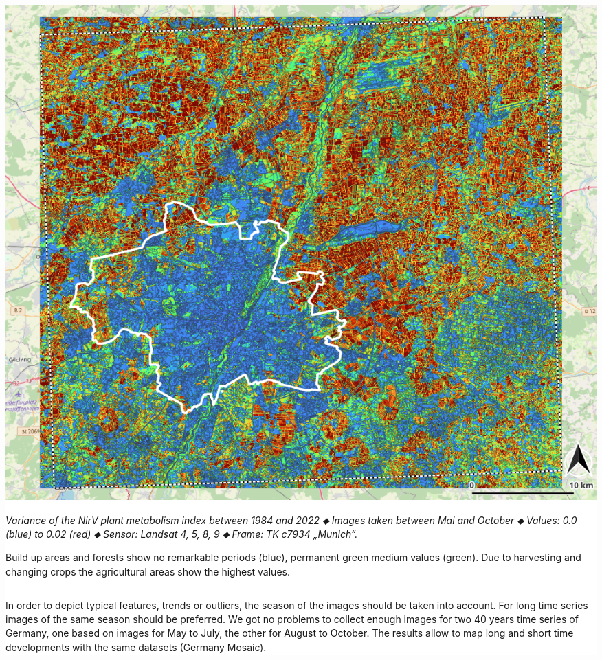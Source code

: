 ![](../images/T3_Munich_variance.png)

*Variance of the NirV plant metabolism index between 1984 and 2022 ⬥ Images taken between Mai and October ⬥ Values: 0.0 (blue) to 0.02 (red) ⬥ Sensor: Landsat 4, 5, 8, 9 ⬥ Frame: TK c7934 „Munich“.*

Build up areas and forests show no remarkable periods (blue), permanent green medium values (green). Due to harvesting and changing crops the agricultural areas show the highest values.

------

In order to depict typical features, trends or outliers, the season of the images should be taken into account. For long time series images of the same season should be preferred. We got no problems to collect enough images for two 40 years time series of Germany, one based on images for May to July, the other for August to October. The results allow to map long and short time developments with the same datasets ([Germany Mosaic](https://doi.org/10.1594/PANGAEA.967266)).

